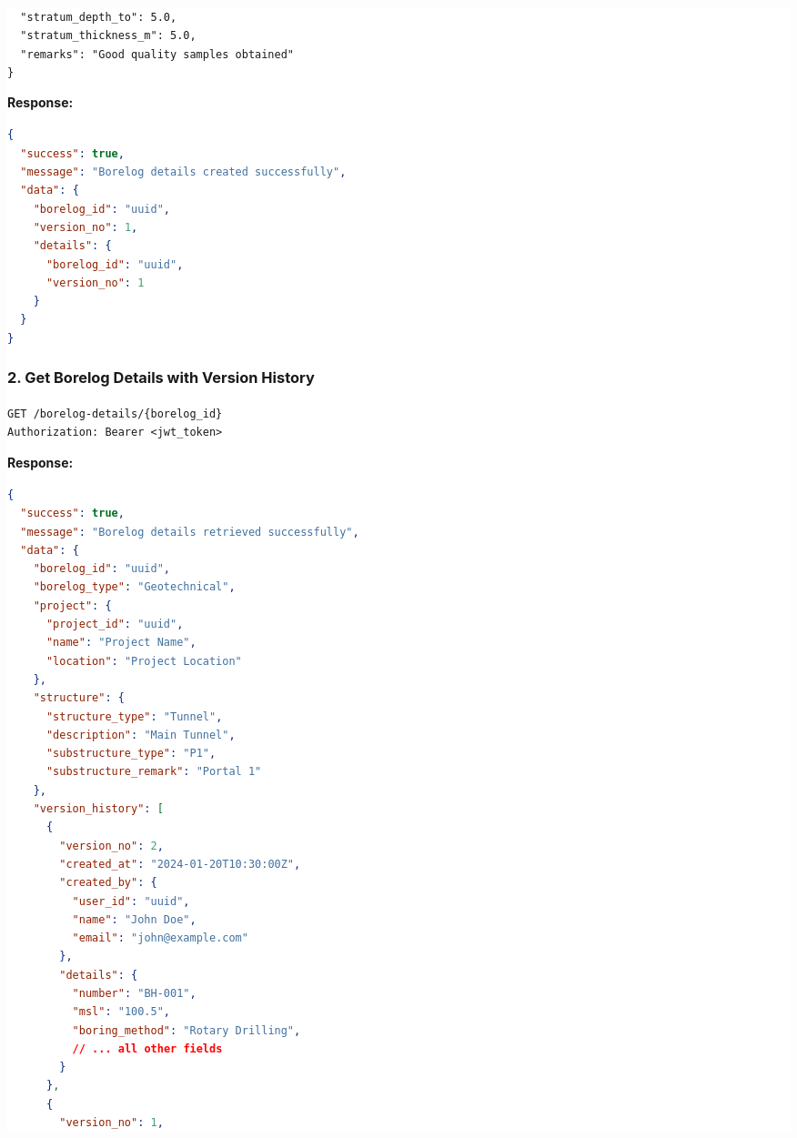 ```http
  "stratum_depth_to": 5.0,
  "stratum_thickness_m": 5.0,
  "remarks": "Good quality samples obtained"
}
```

**Response:**
```json
{
  "success": true,
  "message": "Borelog details created successfully",
  "data": {
    "borelog_id": "uuid",
    "version_no": 1,
    "details": {
      "borelog_id": "uuid",
      "version_no": 1
    }
  }
}
```

### 2. Get Borelog Details with Version History
```http
GET /borelog-details/{borelog_id}
Authorization: Bearer <jwt_token>
```

**Response:**
```json
{
  "success": true,
  "message": "Borelog details retrieved successfully",
  "data": {
    "borelog_id": "uuid",
    "borelog_type": "Geotechnical",
    "project": {
      "project_id": "uuid",
      "name": "Project Name",
      "location": "Project Location"
    },
    "structure": {
      "structure_type": "Tunnel",
      "description": "Main Tunnel",
      "substructure_type": "P1",
      "substructure_remark": "Portal 1"
    },
    "version_history": [
      {
        "version_no": 2,
        "created_at": "2024-01-20T10:30:00Z",
        "created_by": {
          "user_id": "uuid",
          "name": "John Doe",
          "email": "john@example.com"
        },
        "details": {
          "number": "BH-001",
          "msl": "100.5",
          "boring_method": "Rotary Drilling",
          // ... all other fields
        }
      },
      {
        "version_no": 1,
```